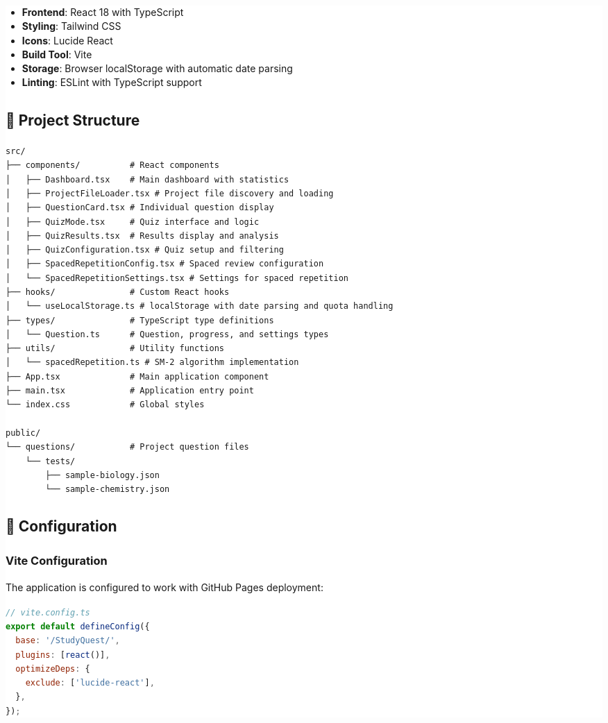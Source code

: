 - **Frontend**: React 18 with TypeScript
- **Styling**: Tailwind CSS
- **Icons**: Lucide React
- **Build Tool**: Vite
- **Storage**: Browser localStorage with automatic date parsing
- **Linting**: ESLint with TypeScript support

## 📁 Project Structure

```
src/
├── components/          # React components
│   ├── Dashboard.tsx    # Main dashboard with statistics
│   ├── ProjectFileLoader.tsx # Project file discovery and loading
│   ├── QuestionCard.tsx # Individual question display
│   ├── QuizMode.tsx     # Quiz interface and logic
│   ├── QuizResults.tsx  # Results display and analysis
│   ├── QuizConfiguration.tsx # Quiz setup and filtering
│   ├── SpacedRepetitionConfig.tsx # Spaced review configuration
│   └── SpacedRepetitionSettings.tsx # Settings for spaced repetition
├── hooks/               # Custom React hooks
│   └── useLocalStorage.ts # localStorage with date parsing and quota handling
├── types/               # TypeScript type definitions
│   └── Question.ts      # Question, progress, and settings types
├── utils/               # Utility functions
│   └── spacedRepetition.ts # SM-2 algorithm implementation
├── App.tsx              # Main application component
├── main.tsx             # Application entry point
└── index.css            # Global styles

public/
└── questions/           # Project question files
    └── tests/
        ├── sample-biology.json
        └── sample-chemistry.json
```

## 🔧 Configuration

### Vite Configuration

The application is configured to work with GitHub Pages deployment:

```javascript
// vite.config.ts
export default defineConfig({
  base: '/StudyQuest/',
  plugins: [react()],
  optimizeDeps: {
    exclude: ['lucide-react'],
  },
});
```
